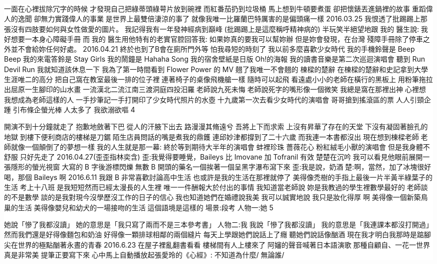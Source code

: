 一面在心裡拔除冗字的時候 才發現自己把綠蒂頭綠萼片放到碗裡 而紅番茄扔到垃圾桶 馬上想到牛頓要煮蛋 卻把懷錶丟進鍋裡的故事 重蹈偉人的逸聞 卻無力實踐偉人的事業 是世界上最雙倍淒涼的事了 就像我唯一比羅蘭巴特厲害的是偏頭痛一樣
2016.03.25
我恨透了批踢踢上那張沒有四肢要如何與女性做愛的圖片。 我記得我有一年發神經病到巔峰 (批踢踢上是這麼稱呼精神病的)
半玩笑半絕望地跟 我的 醫生說: 我好想要一本身心障礙手冊
而 我的 醫生用他特有的老實官腔回答我: 如果妳真的要我可以幫妳辦 但是妳會發現，在台灣 殘障手冊除了停車之外並不會給妳任何好處。
2016.04.21
終於也到了B會在廁所門外等
怕我尋短的時刻了
我以前多麼喜歡少女時代
我的手機鈴聲是 Beep Beep
我的來電答鈴是 Stay Girls
我的鬧鐘是 Hahaha Song
我的宿舍壁紙是日版 Oh!的海報 我的讀書音樂是第二次巡迴演唱會
聽到 Run Devil Run 我就知道該休息一下
我為了第一時間看到 Flower Power 的 MV 翹了我唯一不會翹的 棟樑的楚辭
在棟樑的楚辭和史記拿到大學生涯唯二的高分 把自己窩在教室最後一排的位子裡
連著椅子的桌像飛機艙一樣 隨時可以起飛 看遠處小小的老師在橫行的黑板上
用粉筆拖拉出屈原一生腳印的山水畫 一流漢北二流江南三渡洞庭四投汨羅 老師說九死未悔
老師說死字的嘴形像一個微笑 我總是窩在那裡出神
心裡想 我想成為老師這樣的人 一手抄筆記一手打開印了少女時代照片的水壺 十九歲第一次去看少女時代的演唱會 哥哥搶到搖滾區的票
人人引頸企踵 引布條企螢光棒 人太多了 我欲溺欲嘔
4

開演不到十分鐘就走了
抱歉地斂著下巴 從人的汗腋下出去 路漫漫其脩遠兮 吾將上下而求索 上沒有昇華了存在的天堂
下沒有凝固著臉孔的地獄 到樓下便利商店的樓梯是刀鋸 陌生店員問話的嘴是煮我的鼎鑊 連邱妙津都撐到了二十六歲
而我連一本書都沒出
現在想到棟樑老師 老師就像一個顛倒了的夢想一樣 我的人生就是那一幕: 終於等到期待大半年的演唱會
蚌裡珍珠 薔薇花心 粉紅絨毛小獸的演唱會 但是我身體不舒服
只好先走了
2016.04.27(歪歪指林奕含) 歪:我覺得要睡覺，Baileys 比 Imovane 加 Tofranil 有效
楚楚在沉吟 我可以看見他眼前展開一張隱形的螢光視窗 大寫的 B 字後游標閃爍
無數 B 開頭的藥名一個挨著一個呈黑字瀑布瀉下來
歪:我是說，奶酒 楚:啊，當然，加了冰塊很好喝，那個 Baileys 啊
2016.6.11
我跟 B 非常喜歡討論高中生活 也或許是我的生活在那裡就停了 美得像禿樹的手指上最後一片半黃半綠葉子的生活 考上十八班
是我短短然而已經太漫長的人生裡 唯一一件酬報大於付出的事情
我知道當老師說 妳是我教過的學生裡數學最好的 老師談的不是數學 談的是我對現今沒學歷沒工作的日子的信心 我也知道她們在婚禮說我美
我可以誠實地說 我只是妝化得厚
啊 美得像一個新築鳥巢的生活 美得像嬰兒和幼犬的一場接吻的生活 這個語境是這樣的
場景:段考 人物一:她
5

她說「慘了我都沒讀」
她的意思是「我只寫了兩而不是三本參考書」
人物二:我
我說「慘了我都沒讀」
我的意思是「我連課本都沒打開過」
然而我們還是好得像麵包和奶油
好得像一顆排球相鄰的兩個縫片
每天上學跟她們說話上了癮
聽她們說話像酗酒
現在我才明白我那時是踮腳尖在世界的極點酗著永晝的青春
2016.6.23
在屋子裡亂翻書看看
樓梯間有人上樓來了
阿嬸的聲音喊著日本語演歌
那種自顧自、一花一世界
真是非常美
提筆正要寫下來
心中馬上自動播放起張愛玲的《心經》:
不知道為什麼/
無論誰/